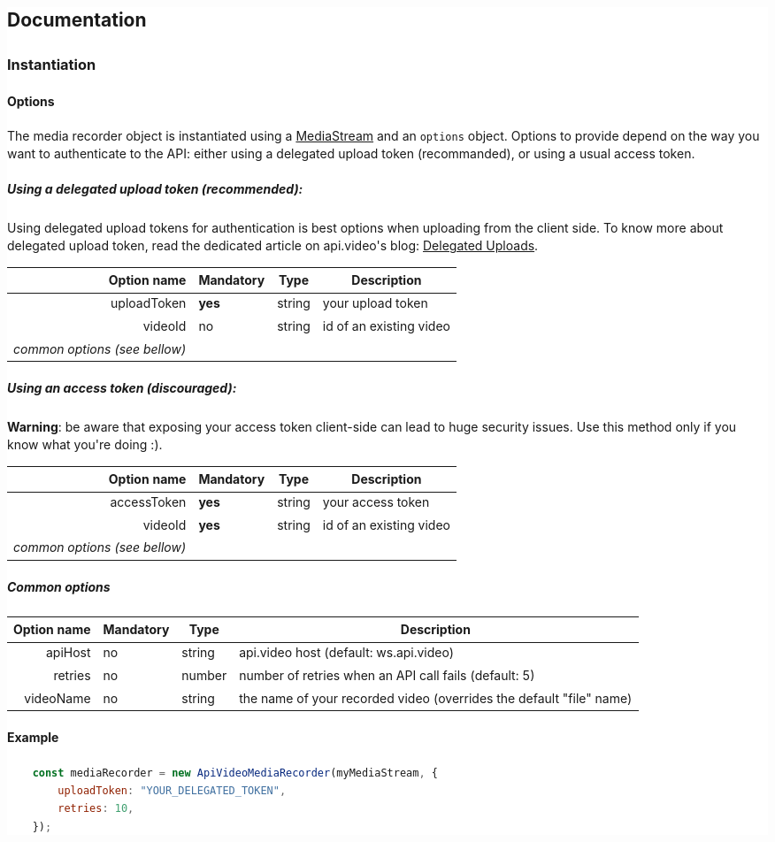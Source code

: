 ## Documentation

### Instantiation

#### Options 

The media recorder object is instantiated using a [MediaStream](https://developer.mozilla.org/fr/docs/Web/API/MediaStream) and an `options` object. Options to provide depend on the way you want to authenticate to the API: either using a delegated upload token (recommanded), or using a usual access token. 

##### Using a delegated upload token (recommended):

Using delegated upload tokens for authentication is best options when uploading from the client side. To know more about delegated upload token, read the dedicated article on api.video's blog: [Delegated Uploads](https://api.video/blog/tutorials/delegated-uploads/).


|                   Option name | Mandatory | Type   | Description             |
| ----------------------------: | --------- | ------ | ----------------------- |
|                   uploadToken | **yes**   | string | your upload token       |
|                       videoId | no        | string | id of an existing video |
| _common options (see bellow)_ |           |        |                         |

##### Using an access token (discouraged):

**Warning**: be aware that exposing your access token client-side can lead to huge security issues. Use this method only if you know what you're doing :).


|                   Option name | Mandatory | Type   | Description             |
| ----------------------------: | --------- | ------ | ----------------------- |
|                   accessToken | **yes**   | string | your access token       |
|                       videoId | **yes**   | string | id of an existing video |
| _common options (see bellow)_ |           |        |                         |


##### Common options


| Option name | Mandatory | Type   | Description                                                         |
| ----------: | --------- | ------ | ------------------------------------------------------------------- |
|     apiHost | no        | string | api.video host (default: ws.api.video)                              |
|     retries | no        | number | number of retries when an API call fails (default: 5)               |
|   videoName | no        | string | the name of your recorded video (overrides the default "file" name) |


#### Example

```javascript
    const mediaRecorder = new ApiVideoMediaRecorder(myMediaStream, {
        uploadToken: "YOUR_DELEGATED_TOKEN",
        retries: 10,
    });
```
